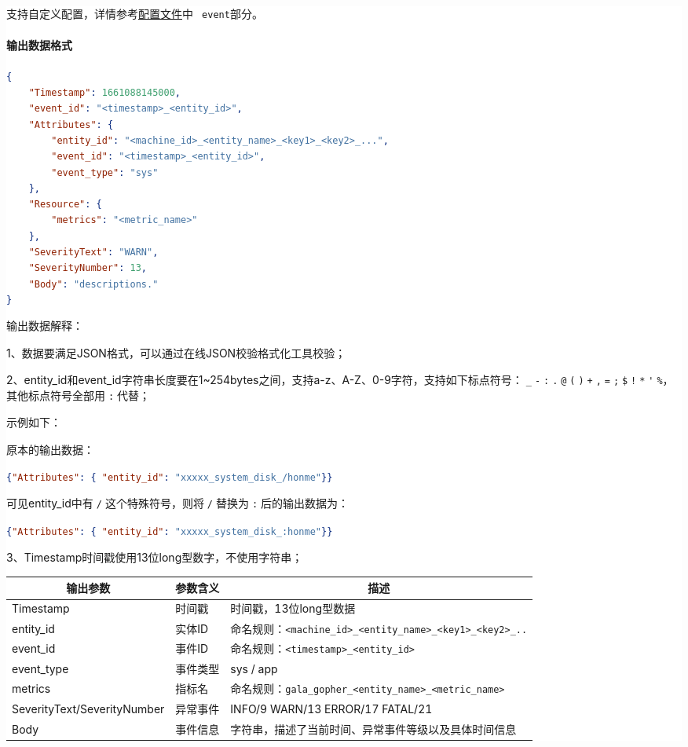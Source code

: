 支持自定义配置，详情参考[配置文件](conf_introduction.md)中 ` event`部分。

#### 输出数据格式

```json
{
	"Timestamp": 1661088145000,
    "event_id": "<timestamp>_<entity_id>",
	"Attributes": {
		"entity_id": "<machine_id>_<entity_name>_<key1>_<key2>_...",
		"event_id": "<timestamp>_<entity_id>",
		"event_type": "sys"
	},
	"Resource": {
		"metrics": "<metric_name>"
	},
	"SeverityText": "WARN",
	"SeverityNumber": 13,
	"Body": "descriptions."
}
```

输出数据解释：

1、数据要满足JSON格式，可以通过在线JSON校验格式化工具校验；

2、entity_id和event_id字符串长度要在1~254bytes之间，支持a-z、A-Z、0-9字符，支持如下标点符号： `_` `-` `:` `.` `@` `(` `)` `+` `,` `=` `;` `$` `!` `*` `'` `%`，其他标点符号全部用 `:` 代替； 

示例如下：

原本的输出数据：

```json
{"Attributes": { "entity_id": "xxxxx_system_disk_/honme"}}
```

可见entity_id中有 `/` 这个特殊符号，则将 `/` 替换为 `:` 后的输出数据为：

```json
{"Attributes": { "entity_id": "xxxxx_system_disk_:honme"}}
```

3、Timestamp时间戳使用13位long型数字，不使用字符串；

| 输出参数                    | 参数含义 | 描述                                                    |
| --------------------------- | -------- | ------------------------------------------------------- |
| Timestamp                   | 时间戳   | 时间戳，13位long型数据                                  |
| entity_id                   | 实体ID   | 命名规则：`<machine_id>_<entity_name>_<key1>_<key2>_..` |
| event_id                    | 事件ID   | 命名规则：`<timestamp>_<entity_id>`                     |
| event_type                  | 事件类型 | sys / app                                               |
| metrics                     | 指标名   | 命名规则：`gala_gopher_<entity_name>_<metric_name>`     |
| SeverityText/SeverityNumber | 异常事件 | INFO/9 WARN/13 ERROR/17 FATAL/21                        |
| Body                        | 事件信息 | 字符串，描述了当前时间、异常事件等级以及具体时间信息    |
